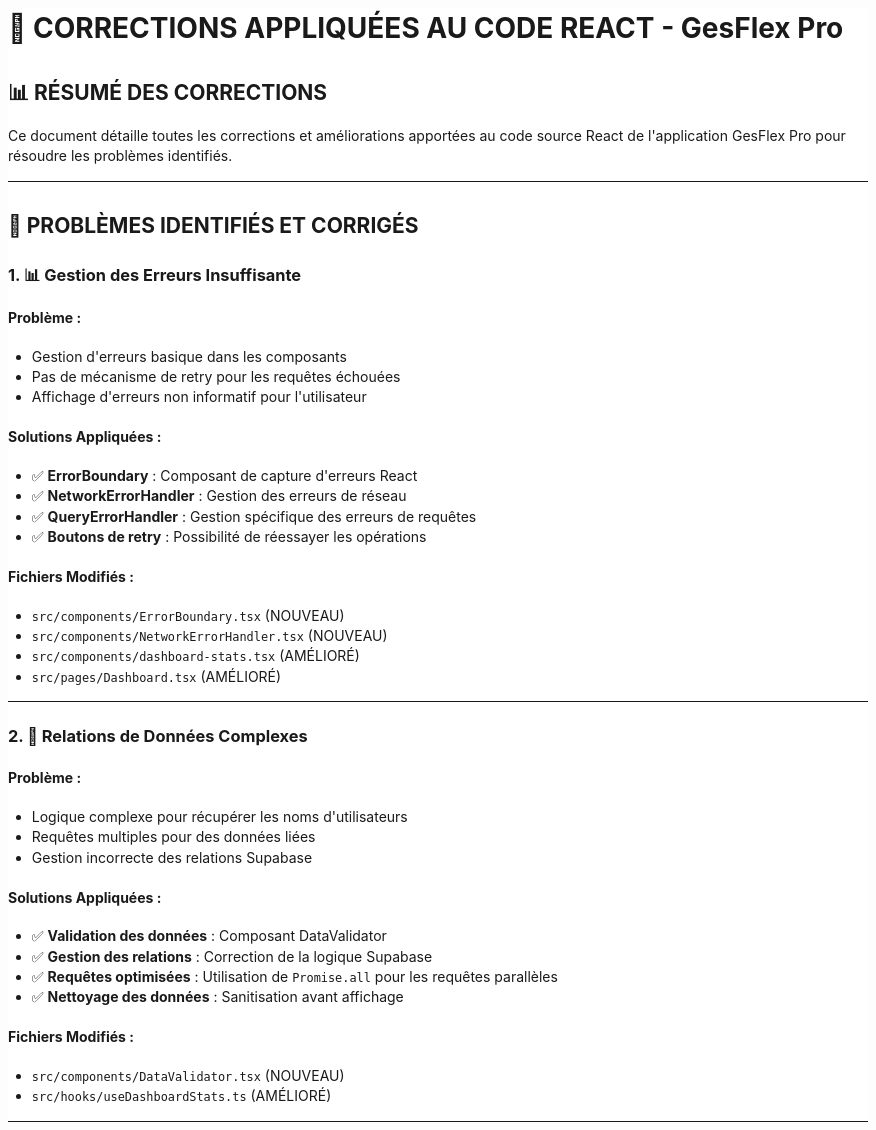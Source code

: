 # 🔧 **CORRECTIONS APPLIQUÉES AU CODE REACT - GesFlex Pro**

## 📊 **RÉSUMÉ DES CORRECTIONS**

Ce document détaille toutes les corrections et améliorations apportées au code source React de l'application GesFlex Pro pour résoudre les problèmes identifiés.

---

## 🎯 **PROBLÈMES IDENTIFIÉS ET CORRIGÉS**

### **1. 📊 Gestion des Erreurs Insuffisante**

#### **Problème** :
- Gestion d'erreurs basique dans les composants
- Pas de mécanisme de retry pour les requêtes échouées
- Affichage d'erreurs non informatif pour l'utilisateur

#### **Solutions Appliquées** :
- ✅ **ErrorBoundary** : Composant de capture d'erreurs React
- ✅ **NetworkErrorHandler** : Gestion des erreurs de réseau
- ✅ **QueryErrorHandler** : Gestion spécifique des erreurs de requêtes
- ✅ **Boutons de retry** : Possibilité de réessayer les opérations

#### **Fichiers Modifiés** :
- `src/components/ErrorBoundary.tsx` (NOUVEAU)
- `src/components/NetworkErrorHandler.tsx` (NOUVEAU)
- `src/components/dashboard-stats.tsx` (AMÉLIORÉ)
- `src/pages/Dashboard.tsx` (AMÉLIORÉ)

---

### **2. 🔗 Relations de Données Complexes**

#### **Problème** :
- Logique complexe pour récupérer les noms d'utilisateurs
- Requêtes multiples pour des données liées
- Gestion incorrecte des relations Supabase

#### **Solutions Appliquées** :
- ✅ **Validation des données** : Composant DataValidator
- ✅ **Gestion des relations** : Correction de la logique Supabase
- ✅ **Requêtes optimisées** : Utilisation de `Promise.all` pour les requêtes parallèles
- ✅ **Nettoyage des données** : Sanitisation avant affichage

#### **Fichiers Modifiés** :
- `src/components/DataValidator.tsx` (NOUVEAU)
- `src/hooks/useDashboardStats.ts` (AMÉLIORÉ)

---